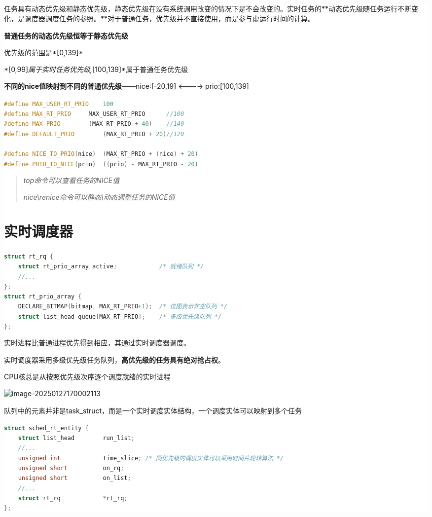 任务具有动态优先级和静态优先级，静态优先级在没有系统调用改变的情况下是不会改变的。实时任务的**动态优先级随任务运行不断变化，是调度器调度任务的参照。**对于普通任务，优先级并不直接使用，而是参与虚运行时间的计算。

**普通任务的动态优先级恒等于静态优先级**

优先级的范围是*[0,139]*

*[0,99]*属于实时任务优先级,*[100,139]*属于普通任务优先级

**不同的nice值映射到不同的普通优先级**——nice:[-20,19] <----> prio:[100,139]

```c++
#define MAX_USER_RT_PRIO	100
#define MAX_RT_PRIO		MAX_USER_RT_PRIO	  //100
#define MAX_PRIO		(MAX_RT_PRIO + 40)    //140
#define DEFAULT_PRIO		(MAX_RT_PRIO + 20)//120  

#define NICE_TO_PRIO(nice)	(MAX_RT_PRIO + (nice) + 20)
#define PRIO_TO_NICE(prio)	((prio) - MAX_RT_PRIO - 20)
```

> *top命令可以查看任务的NICE值*
>
> *nice\renice命令可以静态\动态调整任务的NICE值*

# 实时调度器

```c++
struct rt_rq {
	struct rt_prio_array active;			/* 就绪队列 */
	//...
};
struct rt_prio_array {
	DECLARE_BITMAP(bitmap, MAX_RT_PRIO+1);  /* 位图表示非空队列 */
	struct list_head queue[MAX_RT_PRIO];	/* 多级优先级队列 */
};
```

实时进程比普通进程优先得到相应，其通过实时调度器调度。

实时调度器采用多级优先级任务队列，**高优先级的任务具有绝对抢占权**。

CPU核总是从按照优先级次序逐个调度就绪的实时进程

![image-20250127170002113](https://chx-typora.oss-cn-hangzhou.aliyuncs.com/typora/image-20250127170002113.png)

队列中的元素并非是task_struct，而是一个实时调度实体结构，一个调度实体可以映射到多个任务

```c++
struct sched_rt_entity {
	struct list_head		run_list;
	//...
	unsigned int			time_slice;	/* 同优先级的调度实体可以采用时间片轮转算法 */
	unsigned short			on_rq;
	unsigned short			on_list;
	//...
	struct rt_rq			*rt_rq;
};
```
